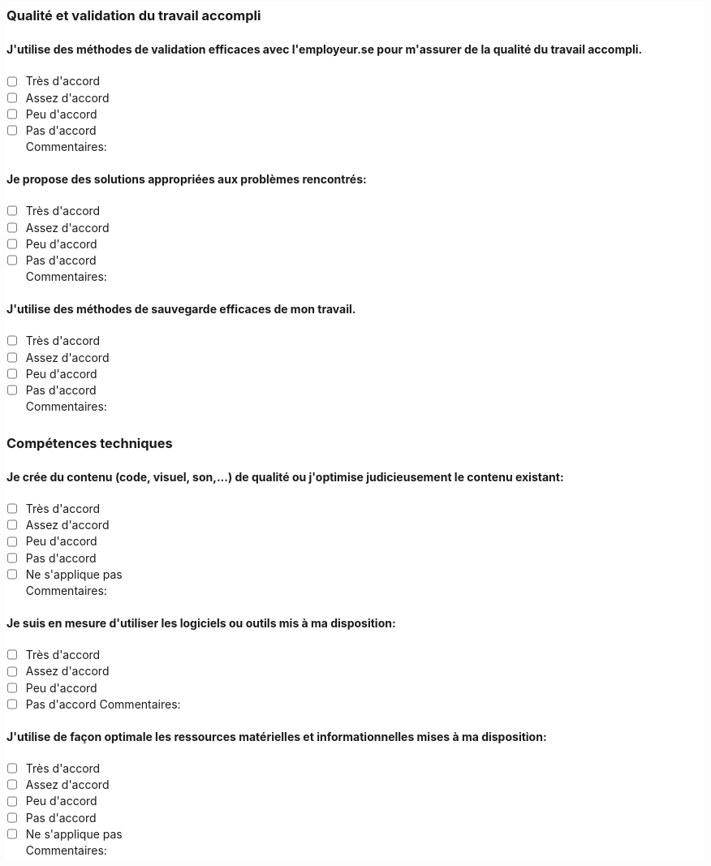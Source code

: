 ### Qualité et validation du travail accompli
#### J'utilise des méthodes de validation efficaces avec l'employeur.se pour m'assurer de la qualité du travail accompli.
- [ ] Très d'accord
- [ ] Assez d'accord
- [ ] Peu d'accord
- [ ] Pas d'accord   
Commentaires:

#### Je propose des solutions appropriées aux problèmes rencontrés: 
- [ ] Très d'accord
- [ ] Assez d'accord
- [ ] Peu d'accord
- [ ] Pas d'accord   
Commentaires:

#### J'utilise des méthodes de sauvegarde efficaces de mon travail.
- [ ] Très d'accord
- [ ] Assez d'accord
- [ ] Peu d'accord
- [ ] Pas d'accord   
Commentaires:

### Compétences techniques
#### Je crée du contenu (code, visuel, son,...) de qualité ou j'optimise judicieusement le contenu existant:
- [ ] Très d'accord
- [ ] Assez d'accord
- [ ] Peu d'accord
- [ ] Pas d'accord
- [ ] Ne s'applique pas    
Commentaires:    

#### Je suis en mesure d'utiliser les logiciels ou outils mis à ma disposition:
- [ ] Très d'accord
- [ ] Assez d'accord
- [ ] Peu d'accord
- [ ] Pas d'accord
Commentaires:   

#### J'utilise de façon optimale les ressources matérielles et informationnelles mises à ma disposition:
- [ ] Très d'accord
- [ ] Assez d'accord
- [ ] Peu d'accord
- [ ] Pas d'accord
- [ ] Ne s'applique pas     
Commentaires:
